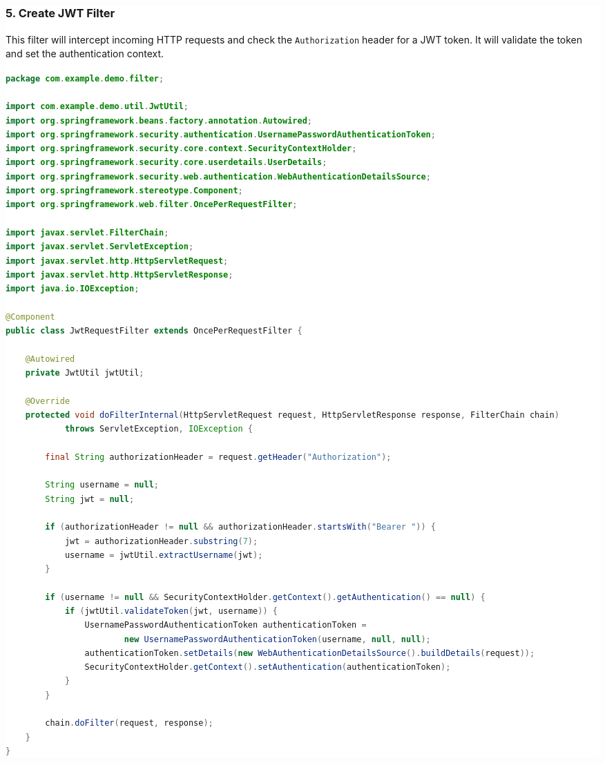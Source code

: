 ### 5. **Create JWT Filter**

This filter will intercept incoming HTTP requests and check the `Authorization` header for a JWT token. It will validate the token and set the authentication context.

```java
package com.example.demo.filter;

import com.example.demo.util.JwtUtil;
import org.springframework.beans.factory.annotation.Autowired;
import org.springframework.security.authentication.UsernamePasswordAuthenticationToken;
import org.springframework.security.core.context.SecurityContextHolder;
import org.springframework.security.core.userdetails.UserDetails;
import org.springframework.security.web.authentication.WebAuthenticationDetailsSource;
import org.springframework.stereotype.Component;
import org.springframework.web.filter.OncePerRequestFilter;

import javax.servlet.FilterChain;
import javax.servlet.ServletException;
import javax.servlet.http.HttpServletRequest;
import javax.servlet.http.HttpServletResponse;
import java.io.IOException;

@Component
public class JwtRequestFilter extends OncePerRequestFilter {

    @Autowired
    private JwtUtil jwtUtil;

    @Override
    protected void doFilterInternal(HttpServletRequest request, HttpServletResponse response, FilterChain chain)
            throws ServletException, IOException {

        final String authorizationHeader = request.getHeader("Authorization");

        String username = null;
        String jwt = null;

        if (authorizationHeader != null && authorizationHeader.startsWith("Bearer ")) {
            jwt = authorizationHeader.substring(7);
            username = jwtUtil.extractUsername(jwt);
        }

        if (username != null && SecurityContextHolder.getContext().getAuthentication() == null) {
            if (jwtUtil.validateToken(jwt, username)) {
                UsernamePasswordAuthenticationToken authenticationToken =
                        new UsernamePasswordAuthenticationToken(username, null, null);
                authenticationToken.setDetails(new WebAuthenticationDetailsSource().buildDetails(request));
                SecurityContextHolder.getContext().setAuthentication(authenticationToken);
            }
        }

        chain.doFilter(request, response);
    }
}
```
